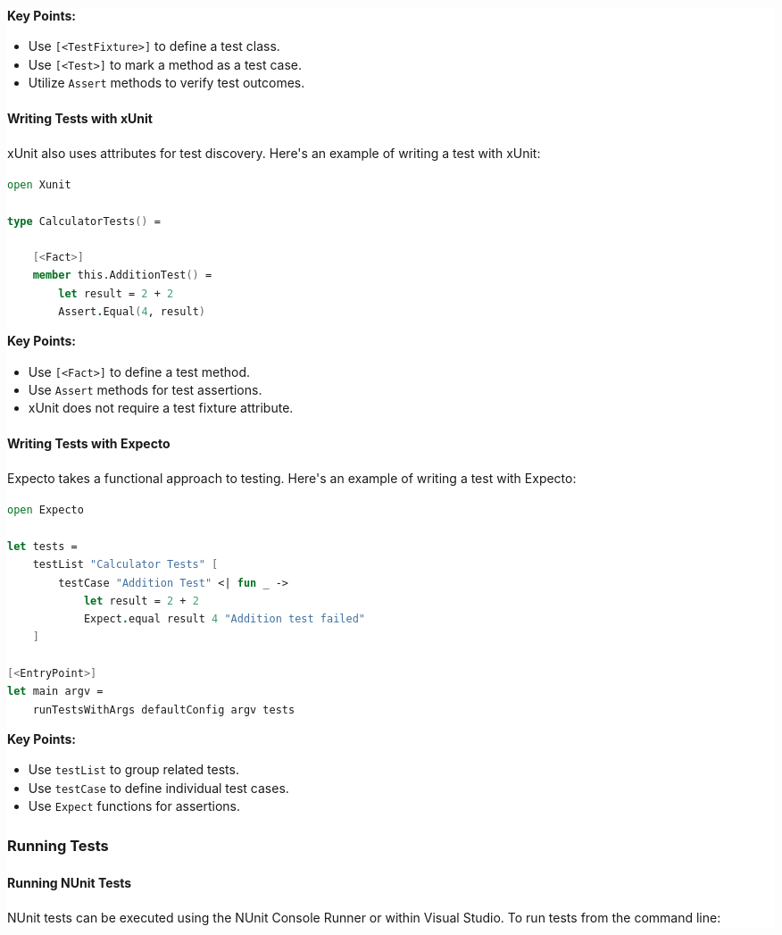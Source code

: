 **Key Points:**
- Use `[<TestFixture>]` to define a test class.
- Use `[<Test>]` to mark a method as a test case.
- Utilize `Assert` methods to verify test outcomes.

#### Writing Tests with xUnit

xUnit also uses attributes for test discovery. Here's an example of writing a test with xUnit:

```fsharp
open Xunit

type CalculatorTests() =

    [<Fact>]
    member this.AdditionTest() =
        let result = 2 + 2
        Assert.Equal(4, result)
```

**Key Points:**
- Use `[<Fact>]` to define a test method.
- Use `Assert` methods for test assertions.
- xUnit does not require a test fixture attribute.

#### Writing Tests with Expecto

Expecto takes a functional approach to testing. Here's an example of writing a test with Expecto:

```fsharp
open Expecto

let tests =
    testList "Calculator Tests" [
        testCase "Addition Test" <| fun _ ->
            let result = 2 + 2
            Expect.equal result 4 "Addition test failed"
    ]

[<EntryPoint>]
let main argv =
    runTestsWithArgs defaultConfig argv tests
```

**Key Points:**
- Use `testList` to group related tests.
- Use `testCase` to define individual test cases.
- Use `Expect` functions for assertions.

### Running Tests

#### Running NUnit Tests

NUnit tests can be executed using the NUnit Console Runner or within Visual Studio. To run tests from the command line:
